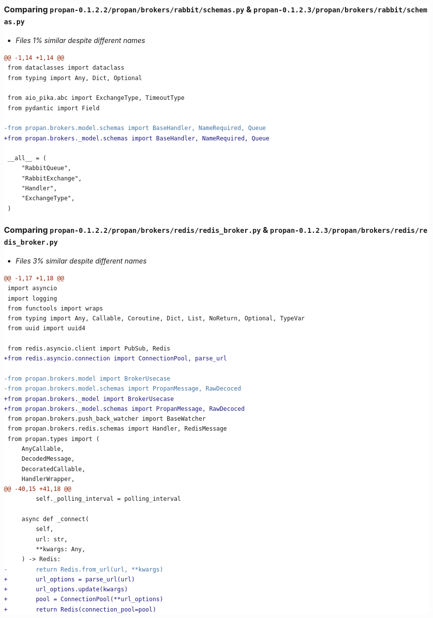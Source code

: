 ### Comparing `propan-0.1.2.2/propan/brokers/rabbit/schemas.py` & `propan-0.1.2.3/propan/brokers/rabbit/schemas.py`

 * *Files 1% similar despite different names*

```diff
@@ -1,14 +1,14 @@
 from dataclasses import dataclass
 from typing import Any, Dict, Optional
 
 from aio_pika.abc import ExchangeType, TimeoutType
 from pydantic import Field
 
-from propan.brokers.model.schemas import BaseHandler, NameRequired, Queue
+from propan.brokers._model.schemas import BaseHandler, NameRequired, Queue
 
 __all__ = (
     "RabbitQueue",
     "RabbitExchange",
     "Handler",
     "ExchangeType",
 )
```

### Comparing `propan-0.1.2.2/propan/brokers/redis/redis_broker.py` & `propan-0.1.2.3/propan/brokers/redis/redis_broker.py`

 * *Files 3% similar despite different names*

```diff
@@ -1,17 +1,18 @@
 import asyncio
 import logging
 from functools import wraps
 from typing import Any, Callable, Coroutine, Dict, List, NoReturn, Optional, TypeVar
 from uuid import uuid4
 
 from redis.asyncio.client import PubSub, Redis
+from redis.asyncio.connection import ConnectionPool, parse_url
 
-from propan.brokers.model import BrokerUsecase
-from propan.brokers.model.schemas import PropanMessage, RawDecoced
+from propan.brokers._model import BrokerUsecase
+from propan.brokers._model.schemas import PropanMessage, RawDecoced
 from propan.brokers.push_back_watcher import BaseWatcher
 from propan.brokers.redis.schemas import Handler, RedisMessage
 from propan.types import (
     AnyCallable,
     DecodedMessage,
     DecoratedCallable,
     HandlerWrapper,
@@ -40,15 +41,18 @@
         self._polling_interval = polling_interval
 
     async def _connect(
         self,
         url: str,
         **kwargs: Any,
     ) -> Redis:
-        return Redis.from_url(url, **kwargs)
+        url_options = parse_url(url)
+        url_options.update(kwargs)
+        pool = ConnectionPool(**url_options)
+        return Redis(connection_pool=pool)
```